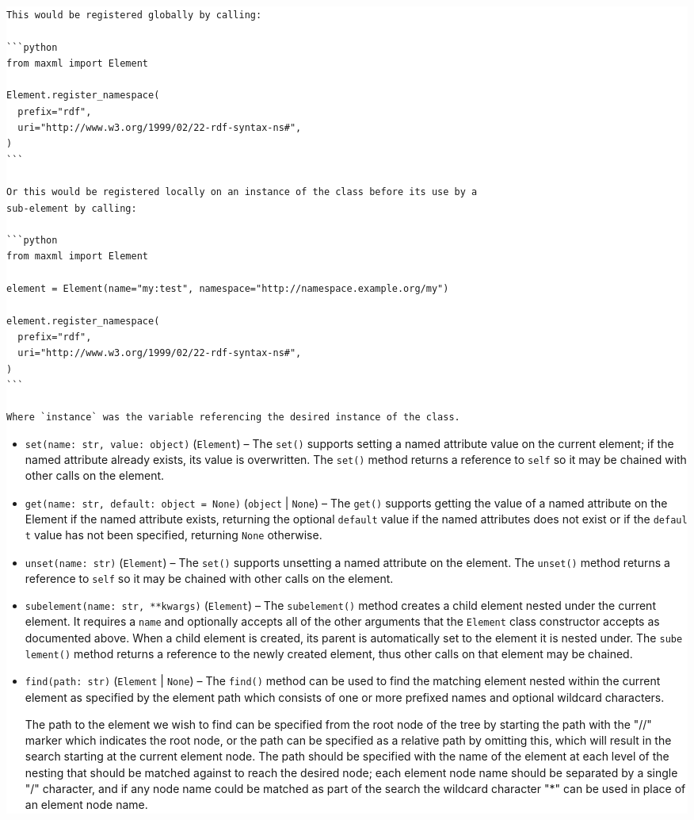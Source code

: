 	This would be registered globally by calling:

	```python
	from maxml import Element
	
	Element.register_namespace(
	  prefix="rdf",
	  uri="http://www.w3.org/1999/02/22-rdf-syntax-ns#",
	)
	```

	Or this would be registered locally on an instance of the class before its use by a
	sub-element by calling:

	```python
	from maxml import Element
	
	element = Element(name="my:test", namespace="http://namespace.example.org/my")
	
	element.register_namespace(
	  prefix="rdf",
	  uri="http://www.w3.org/1999/02/22-rdf-syntax-ns#",
	)
	```

	Where `instance` was the variable referencing the desired instance of the class.

 * `set(name: str, value: object)` (`Element`) – The `set()` supports setting a named
	attribute value on the current element; if the named attribute already exists, its
	value is overwritten. The `set()` method returns a reference to `self` so it may be
	chained with other calls on the element.

 * `get(name: str, default: object = None)` (`object` | `None`) – The `get()` supports
	getting the value of a named attribute on the Element if the named attribute exists,
	returning the optional `default` value if the named attributes does not exist or if
	the `default` value has not been specified, returning `None` otherwise.

 * `unset(name: str)` (`Element`) – The `set()` supports unsetting a named attribute on
	the element. The `unset()` method returns a reference to `self` so it may be chained
	with other calls on the element.

 * `subelement(name: str, **kwargs)` (`Element`) – The `subelement()` method creates a
	child element nested under the current element. It requires a `name` and optionally
	accepts all of the other arguments that the `Element` class constructor accepts as
	documented above. When a child element is created, its parent is automatically set
	to the element it is nested under. The `subelement()` method returns a reference to
	the newly created element, thus other calls on that element may be chained.

 * `find(path: str)` (`Element` | `None`) – The `find()` method can be used to find the
	matching element nested within the current element as specified by the element path
	which consists of one or more prefixed names and optional wildcard characters.
	
	The path to the element we wish to find can be specified from the root node of the
	tree by starting the path with the "//" marker which indicates the root node, or the
	path can be specified as a relative path by omitting this, which will result in the
	search starting at the current element node. The path should be specified with the
	name of the element at each level of the nesting that should be matched against to
	reach the desired node; each element node name should be separated by a single "/"
	character, and if any node name could be matched as part of the search the wildcard
	character "*" can be used in place of an element node name.
